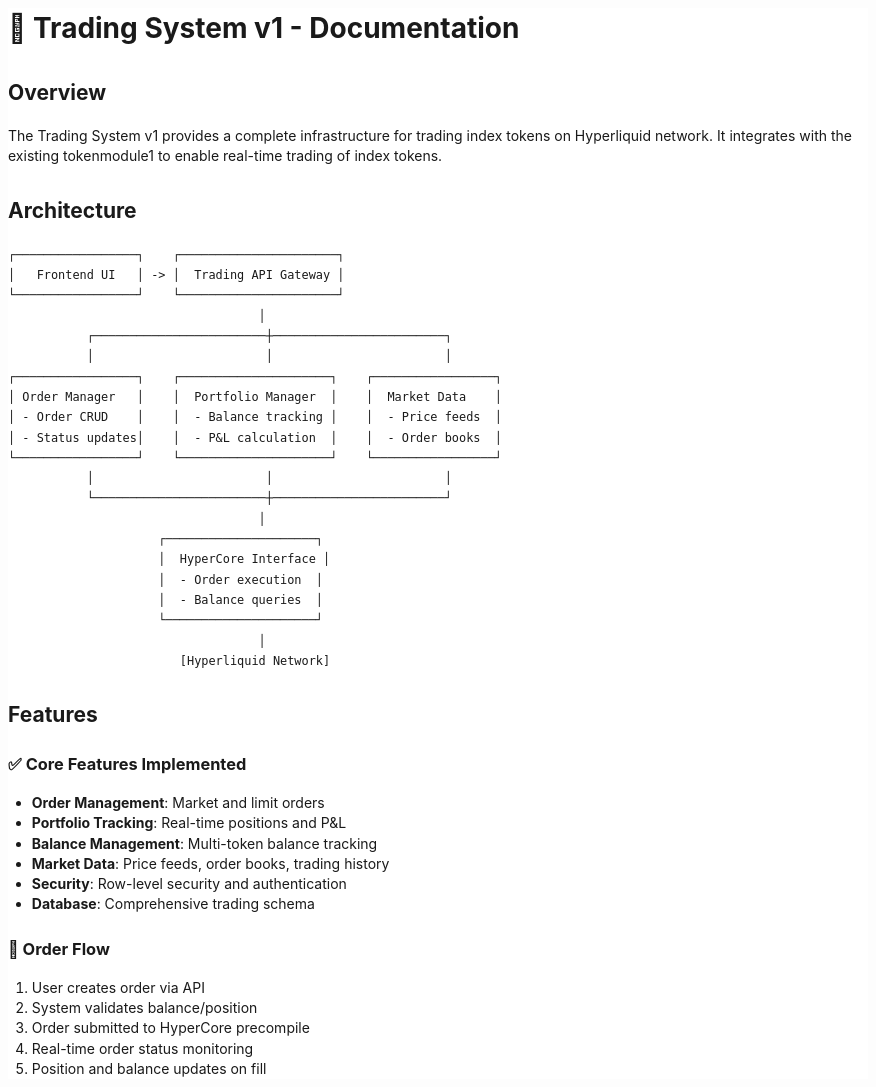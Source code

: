# 🚀 Trading System v1 - Documentation

## Overview

The Trading System v1 provides a complete infrastructure for trading index tokens on Hyperliquid network. It integrates with the existing tokenmodule1 to enable real-time trading of index tokens.

## Architecture

```
┌─────────────────┐    ┌──────────────────────┐
│   Frontend UI   │ -> │  Trading API Gateway │
└─────────────────┘    └──────────────────────┘
                                   │
           ┌────────────────────────┼────────────────────────┐
           │                        │                        │
┌─────────────────┐    ┌─────────────────────┐    ┌─────────────────┐
│ Order Manager   │    │  Portfolio Manager  │    │  Market Data    │
│ - Order CRUD    │    │  - Balance tracking │    │  - Price feeds  │
│ - Status updates│    │  - P&L calculation  │    │  - Order books  │
└─────────────────┘    └─────────────────────┘    └─────────────────┘
           │                        │                        │
           └────────────────────────┼────────────────────────┘
                                   │
                     ┌─────────────────────┐
                     │  HyperCore Interface │
                     │  - Order execution  │
                     │  - Balance queries  │
                     └─────────────────────┘
                                   │
                        [Hyperliquid Network]
```

## Features

### ✅ Core Features Implemented
- **Order Management**: Market and limit orders
- **Portfolio Tracking**: Real-time positions and P&L
- **Balance Management**: Multi-token balance tracking
- **Market Data**: Price feeds, order books, trading history
- **Security**: Row-level security and authentication
- **Database**: Comprehensive trading schema

### 🔄 Order Flow
1. User creates order via API
2. System validates balance/position
3. Order submitted to HyperCore precompile
4. Real-time order status monitoring
5. Position and balance updates on fill
